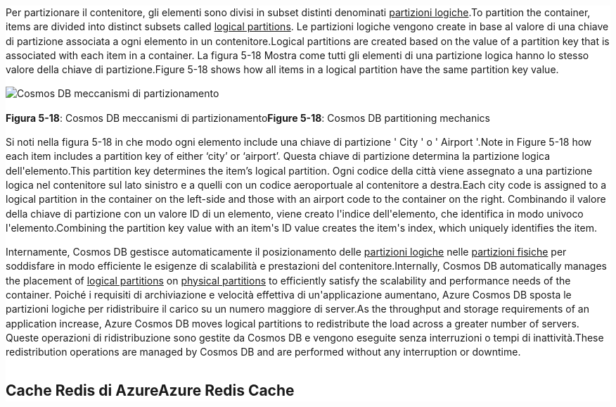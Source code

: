 <span data-ttu-id="0fc4c-271">Per partizionare il contenitore, gli elementi sono divisi in subset distinti denominati [partizioni logiche](https://docs.microsoft.com/azure/cosmos-db/partition-data).</span><span class="sxs-lookup"><span data-stu-id="0fc4c-271">To partition the container, items are divided into distinct subsets called [logical partitions](https://docs.microsoft.com/azure/cosmos-db/partition-data).</span></span> <span data-ttu-id="0fc4c-272">Le partizioni logiche vengono create in base al valore di una chiave di partizione associata a ogni elemento in un contenitore.</span><span class="sxs-lookup"><span data-stu-id="0fc4c-272">Logical partitions are created based on the value of a partition key that is associated with each item in a container.</span></span> <span data-ttu-id="0fc4c-273">La figura 5-18 Mostra come tutti gli elementi di una partizione logica hanno lo stesso valore della chiave di partizione.</span><span class="sxs-lookup"><span data-stu-id="0fc4c-273">Figure 5-18 shows how all items in a logical partition have the same partition key value.</span></span>

![Cosmos DB meccanismi di partizionamento](./media/cosmos-db-partitioning.png)

<span data-ttu-id="0fc4c-275">**Figura 5-18**: Cosmos DB meccanismi di partizionamento</span><span class="sxs-lookup"><span data-stu-id="0fc4c-275">**Figure 5-18**: Cosmos DB partitioning mechanics</span></span>

<span data-ttu-id="0fc4c-276">Si noti nella figura 5-18 in che modo ogni elemento include una chiave di partizione ' City ' o ' Airport '.</span><span class="sxs-lookup"><span data-stu-id="0fc4c-276">Note in Figure 5-18 how each item includes a partition key of either ‘city’ or ‘airport’.</span></span> <span data-ttu-id="0fc4c-277">Questa chiave di partizione determina la partizione logica dell'elemento.</span><span class="sxs-lookup"><span data-stu-id="0fc4c-277">This partition key determines the item’s logical partition.</span></span> <span data-ttu-id="0fc4c-278">Ogni codice della città viene assegnato a una partizione logica nel contenitore sul lato sinistro e a quelli con un codice aeroportuale al contenitore a destra.</span><span class="sxs-lookup"><span data-stu-id="0fc4c-278">Each city code is assigned to a logical partition in the container on the left-side and those with an airport code to the container on the right.</span></span> <span data-ttu-id="0fc4c-279">Combinando il valore della chiave di partizione con un valore ID di un elemento, viene creato l'indice dell'elemento, che identifica in modo univoco l'elemento.</span><span class="sxs-lookup"><span data-stu-id="0fc4c-279">Combining the partition key value with an item's ID value creates the item's index, which uniquely identifies the item.</span></span>

<span data-ttu-id="0fc4c-280">Internamente, Cosmos DB gestisce automaticamente il posizionamento delle [partizioni logiche](https://docs.microsoft.com/azure/cosmos-db/partition-data) nelle [partizioni fisiche](https://docs.microsoft.com/azure/cosmos-db/partition-data) per soddisfare in modo efficiente le esigenze di scalabilità e prestazioni del contenitore.</span><span class="sxs-lookup"><span data-stu-id="0fc4c-280">Internally, Cosmos DB automatically manages the placement of [logical partitions](https://docs.microsoft.com/azure/cosmos-db/partition-data) on [physical partitions](https://docs.microsoft.com/azure/cosmos-db/partition-data) to efficiently satisfy the scalability and performance needs of the container.</span></span> <span data-ttu-id="0fc4c-281">Poiché i requisiti di archiviazione e velocità effettiva di un'applicazione aumentano, Azure Cosmos DB sposta le partizioni logiche per ridistribuire il carico su un numero maggiore di server.</span><span class="sxs-lookup"><span data-stu-id="0fc4c-281">As the throughput and storage requirements of an application increase, Azure Cosmos DB moves logical partitions to redistribute the load across a greater number of servers.</span></span> <span data-ttu-id="0fc4c-282">Queste operazioni di ridistribuzione sono gestite da Cosmos DB e vengono eseguite senza interruzioni o tempi di inattività.</span><span class="sxs-lookup"><span data-stu-id="0fc4c-282">These redistribution operations are managed by Cosmos DB and are performed without any interruption or downtime.</span></span>

## <a name="azure-redis-cache"></a><span data-ttu-id="0fc4c-283">Cache Redis di Azure</span><span class="sxs-lookup"><span data-stu-id="0fc4c-283">Azure Redis Cache</span></span>
